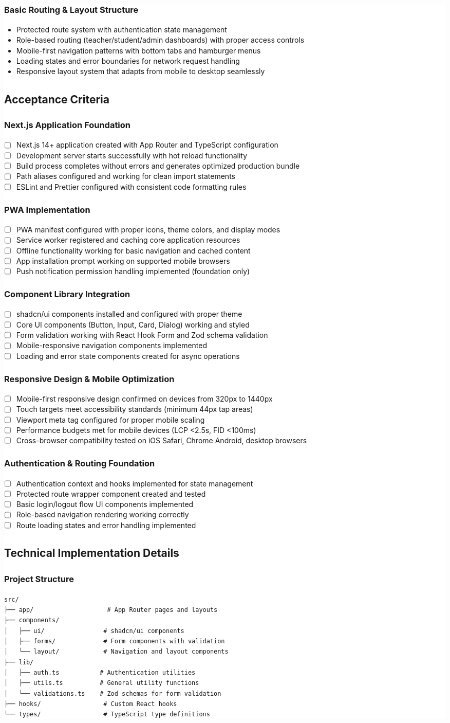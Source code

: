 ### Basic Routing & Layout Structure
- Protected route system with authentication state management
- Role-based routing (teacher/student/admin dashboards) with proper access controls
- Mobile-first navigation patterns with bottom tabs and hamburger menus
- Loading states and error boundaries for network request handling
- Responsive layout system that adapts from mobile to desktop seamlessly

## Acceptance Criteria

### Next.js Application Foundation
- [ ] Next.js 14+ application created with App Router and TypeScript configuration
- [ ] Development server starts successfully with hot reload functionality
- [ ] Build process completes without errors and generates optimized production bundle
- [ ] Path aliases configured and working for clean import statements
- [ ] ESLint and Prettier configured with consistent code formatting rules

### PWA Implementation
- [ ] PWA manifest configured with proper icons, theme colors, and display modes
- [ ] Service worker registered and caching core application resources
- [ ] Offline functionality working for basic navigation and cached content
- [ ] App installation prompt working on supported mobile browsers
- [ ] Push notification permission handling implemented (foundation only)

### Component Library Integration
- [ ] shadcn/ui components installed and configured with proper theme
- [ ] Core UI components (Button, Input, Card, Dialog) working and styled
- [ ] Form validation working with React Hook Form and Zod schema validation
- [ ] Mobile-responsive navigation components implemented
- [ ] Loading and error state components created for async operations

### Responsive Design & Mobile Optimization
- [ ] Mobile-first responsive design confirmed on devices from 320px to 1440px
- [ ] Touch targets meet accessibility standards (minimum 44px tap areas)
- [ ] Viewport meta tag configured for proper mobile scaling
- [ ] Performance budgets met for mobile devices (LCP <2.5s, FID <100ms)
- [ ] Cross-browser compatibility tested on iOS Safari, Chrome Android, desktop browsers

### Authentication & Routing Foundation
- [ ] Authentication context and hooks implemented for state management
- [ ] Protected route wrapper component created and tested
- [ ] Basic login/logout flow UI components implemented
- [ ] Role-based navigation rendering working correctly
- [ ] Route loading states and error handling implemented

## Technical Implementation Details

### Project Structure
```
src/
├── app/                    # App Router pages and layouts
├── components/
│   ├── ui/                # shadcn/ui components
│   ├── forms/             # Form components with validation
│   └── layout/            # Navigation and layout components
├── lib/
│   ├── auth.ts           # Authentication utilities
│   ├── utils.ts          # General utility functions
│   └── validations.ts    # Zod schemas for form validation
├── hooks/                 # Custom React hooks
└── types/                 # TypeScript type definitions
```